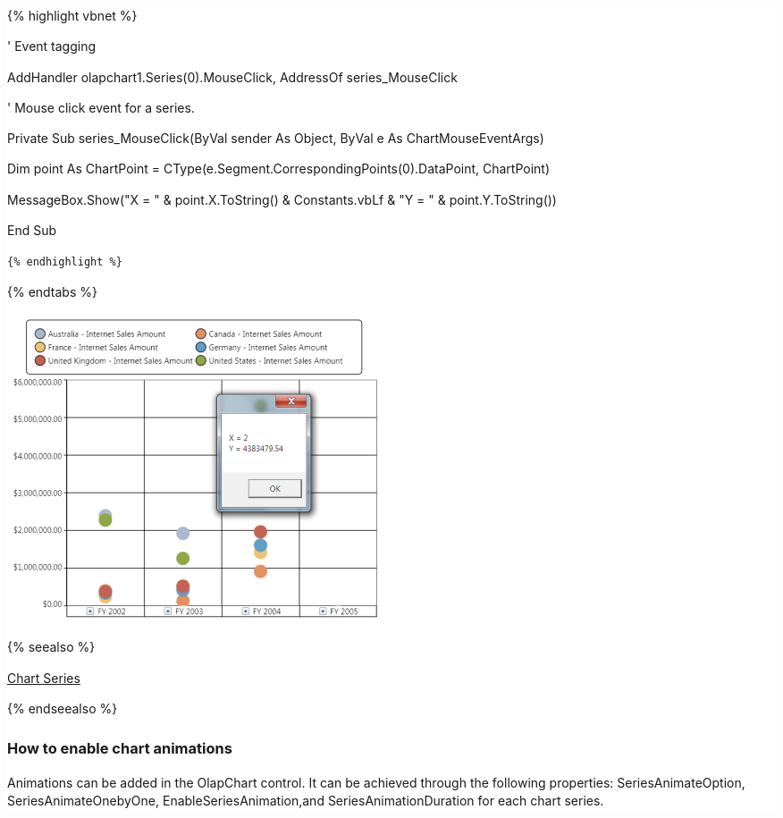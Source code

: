 



  {% highlight vbnet %}

   



' Event tagging

AddHandler olapchart1.Series(0).MouseClick, AddressOf series_MouseClick





' Mouse click event for a series.

Private Sub series_MouseClick(ByVal sender As Object, ByVal e As ChartMouseEventArgs)

Dim point As ChartPoint = CType(e.Segment.CorrespondingPoints(0).DataPoint, ChartPoint)

MessageBox.Show("X = " & point.X.ToString() & Constants.vbLf & "Y = " & point.Y.ToString())

End Sub

    {% endhighlight %}
{% endtabs %}





![](Core-Features_images/Core-Features_img8.png)


{% seealso %}

[Chart Series](http://help.syncfusion.com/wpf/sfchart/series)

{% endseealso %}

### How to enable chart animations

Animations can be added in the OlapChart control. It can be achieved through the following properties: SeriesAnimateOption, SeriesAnimateOnebyOne, EnableSeriesAnimation,and SeriesAnimationDuration for each chart series.
